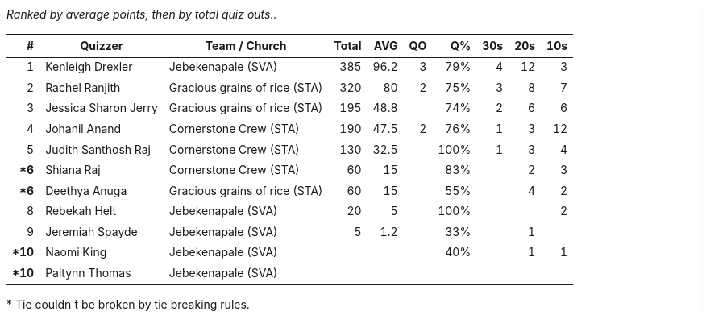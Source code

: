 *Ranked by average points, then by total quiz outs..*

| # | Quizzer | Team / Church | Total | AVG | QO | Q% | 30s | 20s | 10s |
|--:|---|---|--:|--:|--:|--:|--:|--:|--:|
| 1 | Kenleigh Drexler | Jebekenapale (SVA) | 385 | 96.2 | 3 | 79% | 4 | 12 | 3 |
| 2 | Rachel Ranjith | Gracious grains of rice (STA) | 320 | 80 | 2 | 75% | 3 | 8 | 7 |
| 3 | Jessica Sharon Jerry | Gracious grains of rice (STA) | 195 | 48.8 |  | 74% | 2 | 6 | 6 |
| 4 | Johanil Anand | Cornerstone Crew (STA) | 190 | 47.5 | 2 | 76% | 1 | 3 | 12 |
| 5 | Judith Santhosh Raj | Cornerstone Crew (STA) | 130 | 32.5 |  | 100% | 1 | 3 | 4 |
| **\*6** | Shiana Raj | Cornerstone Crew (STA) | 60 | 15 |  | 83% |  | 2 | 3 |
| **\*6** | Deethya Anuga | Gracious grains of rice (STA) | 60 | 15 |  | 55% |  | 4 | 2 |
| 8 | Rebekah Helt | Jebekenapale (SVA) | 20 | 5 |  | 100% |  |  | 2 |
| 9 | Jeremiah Spayde | Jebekenapale (SVA) | 5 | 1.2 |  | 33% |  | 1 |  |
| **\*10** | Naomi King | Jebekenapale (SVA) |  |  |  | 40% |  | 1 | 1 |
| **\*10** | Paitynn Thomas | Jebekenapale (SVA) |  |  |  |  |  |  |  |

\* Tie couldn't be broken by tie breaking rules.

